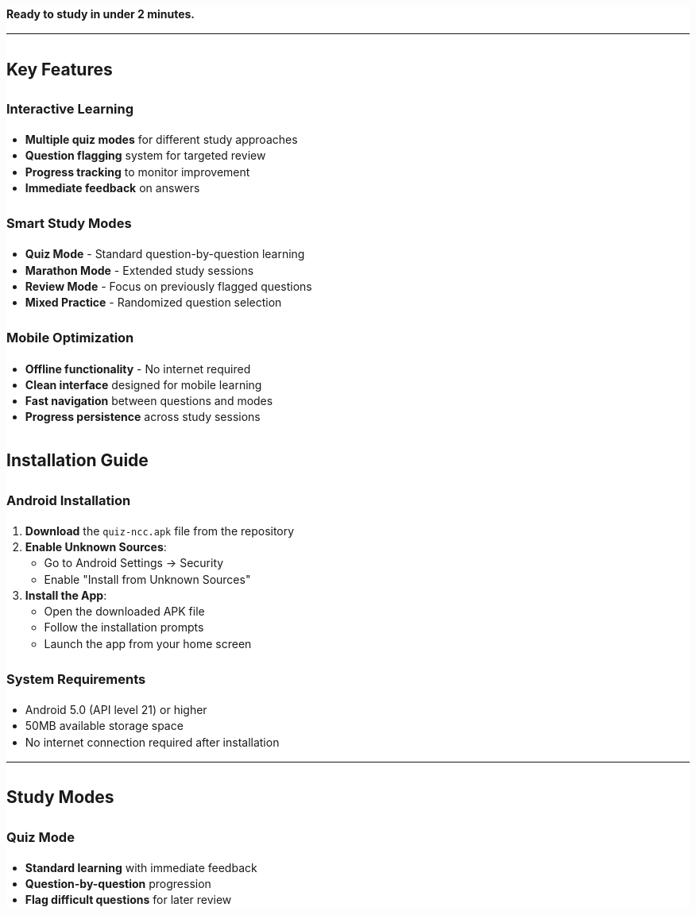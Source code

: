 **Ready to study in under 2 minutes.**

---

## Key Features

### **Interactive Learning**
- **Multiple quiz modes** for different study approaches
- **Question flagging** system for targeted review
- **Progress tracking** to monitor improvement
- **Immediate feedback** on answers

### **Smart Study Modes**
- **Quiz Mode** - Standard question-by-question learning
- **Marathon Mode** - Extended study sessions
- **Review Mode** - Focus on previously flagged questions
- **Mixed Practice** - Randomized question selection

### **Mobile Optimization**
- **Offline functionality** - No internet required
- **Clean interface** designed for mobile learning
- **Fast navigation** between questions and modes
- **Progress persistence** across study sessions

## Installation Guide

### Android Installation
1. **Download** the `quiz-ncc.apk` file from the repository
2. **Enable Unknown Sources**:
   - Go to Android Settings → Security
   - Enable "Install from Unknown Sources"
3. **Install the App**:
   - Open the downloaded APK file
   - Follow the installation prompts
   - Launch the app from your home screen

### System Requirements
- Android 5.0 (API level 21) or higher
- 50MB available storage space
- No internet connection required after installation

---

## Study Modes

### Quiz Mode
- **Standard learning** with immediate feedback
- **Question-by-question** progression
- **Flag difficult questions** for later review
